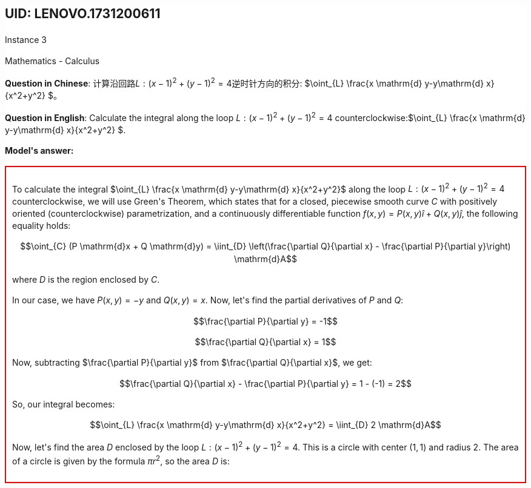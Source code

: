 ## UID: LENOVO.1731200611



Instance 3

Mathematics - Calculus

**Question in Chinese**: 计算沿回路$L:(x-1)^2+(y-1)^2=4$逆时针方向的积分: $\oint_{L}  \frac{x \mathrm{d} y-y\mathrm{d} x}{x^2+y^2} $。

**Question in English**: Calculate the integral along the loop $L:(x-1)^2+(y-1)^2=4$ counterclockwise:$\oint_{L}  \frac{x \mathrm{d} y-y\mathrm{d} x}{x^2+y^2} $.

**Model's answer:**

<div style="border: 2px solid red; padding: 10px; width: fit-content;">

 To calculate the integral $\oint_{L} \frac{x \mathrm{d} y-y\mathrm{d} x}{x^2+y^2}$ along the loop $L:(x-1)^2+(y-1)^2=4$ counterclockwise, we will use Green's Theorem, which states that for a closed, piecewise smooth curve $C$ with positively oriented (counterclockwise) parametrization, and a continuously differentiable function $f(x, y) = P(x, y) \hat{i} + Q(x, y) \hat{j}$, the following equality holds:



$$\oint_{C} (P \mathrm{d}x + Q \mathrm{d}y) = \iint_{D} \left(\frac{\partial Q}{\partial x} - \frac{\partial P}{\partial y}\right) \mathrm{d}A$$



where $D$ is the region enclosed by $C$.



In our case, we have $P(x, y) = -y$ and $Q(x, y) = x$. Now, let's find the partial derivatives of $P$ and $Q$:



$$\frac{\partial P}{\partial y} = -1$$

$$\frac{\partial Q}{\partial x} = 1$$



Now, subtracting $\frac{\partial P}{\partial y}$ from $\frac{\partial Q}{\partial x}$, we get:



$$\frac{\partial Q}{\partial x} - \frac{\partial P}{\partial y} = 1 - (-1) = 2$$



So, our integral becomes:



$$\oint_{L} \frac{x \mathrm{d} y-y\mathrm{d} x}{x^2+y^2} = \iint_{D} 2 \mathrm{d}A$$



Now, let's find the area $D$ enclosed by the loop $L:(x-1)^2+(y-1)^2=4$. This is a circle with center $(1, 1)$ and radius $2$. The area of a circle is given by the formula $\pi r^2$, so the area $D$ is:


